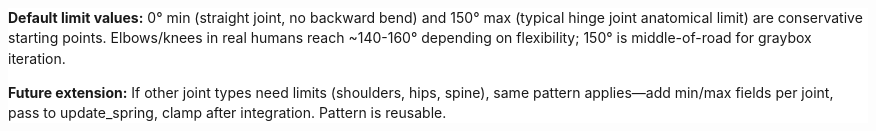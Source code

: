 **Default limit values:** 0° min (straight joint, no backward bend) and 150° max (typical hinge joint anatomical limit) are conservative starting points. Elbows/knees in real humans reach ~140-160° depending on flexibility; 150° is middle-of-road for graybox iteration.

**Future extension:** If other joint types need limits (shoulders, hips, spine), same pattern applies—add min/max fields per joint, pass to update_spring, clamp after integration. Pattern is reusable.
